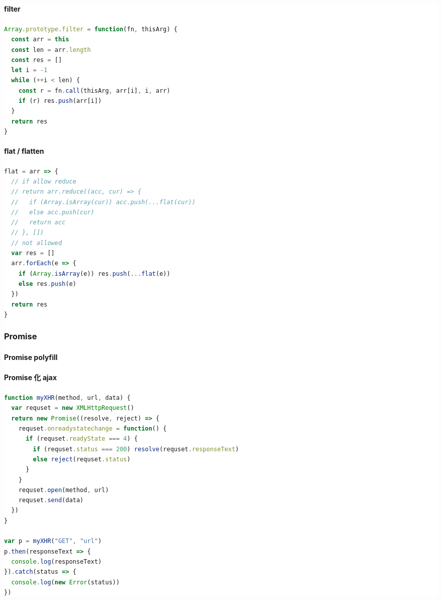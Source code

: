 #### filter

```js
Array.prototype.filter = function(fn, thisArg) {
  const arr = this
  const len = arr.length
  const res = []
  let i = -1
  while (++i < len) {
    const r = fn.call(thisArg, arr[i], i, arr)
    if (r) res.push(arr[i])
  }
  return res
}
```

#### flat / flatten

```js
flat = arr => {
  // if allow reduce
  // return arr.reduce((acc, cur) => {
  //   if (Array.isArray(cur)) acc.push(...flat(cur))
  //   else acc.push(cur)
  //   return acc
  // }, [])
  // not allowed
  var res = []
  arr.forEach(e => {
    if (Array.isArray(e)) res.push(...flat(e))
    else res.push(e)
  })
  return res
}
```

### Promise

#### Promise polyfill

#### Promise 化 ajax

```js
function myXHR(method, url, data) {
  var requset = new XMLHttpRequest()
  return new Promise((resolve, reject) => {
    requset.onreadystatechange = function() {
      if (requset.readyState === 4) {
        if (requset.status === 200) resolve(requset.responseText)
        else reject(requset.status)
      }
    }
    requset.open(method, url)
    requset.send(data)
  })
}

var p = myXHR("GET", "url")
p.then(responseText => {
  console.log(responseText)
}).catch(status => {
  console.log(new Error(status))
})
```
